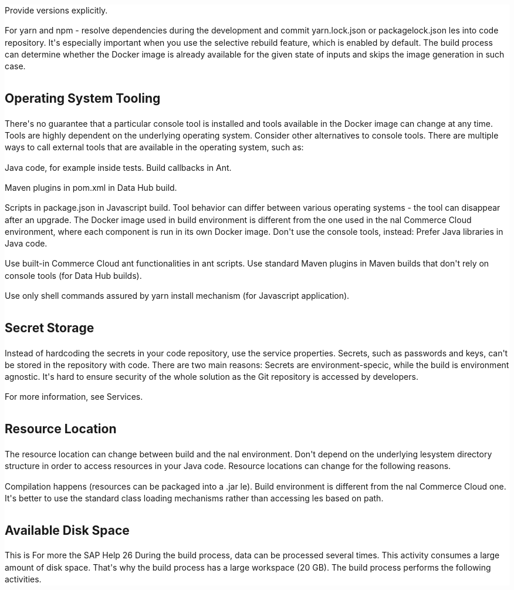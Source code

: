 Provide versions explicitly.

For yarn and npm - resolve dependencies during the development and commit yarn.lock.json or packagelock.json les into code repository.
It's especially important when you use the selective rebuild feature, which is enabled by default. The build process can determine whether the Docker image is already available for the given state of inputs and skips the image generation in such case.

## Operating System Tooling

There's no guarantee that a particular console tool is installed and tools available in the Docker image can change at any time. Tools are highly dependent on the underlying operating system. Consider other alternatives to console tools. There are multiple ways to call external tools that are available in the operating system, such as:

Java code, for example inside tests. Build callbacks in Ant.

Maven plugins in pom.xml in Data Hub build.

Scripts in package.json in Javascript build.
Tool behavior can differ between various operating systems - the tool can disappear after an upgrade. The Docker image used in build environment is different from the one used in the nal Commerce Cloud environment, where each component is run in its own Docker image. Don't use the console tools, instead:
Prefer Java libraries in Java code.

Use built-in Commerce Cloud ant functionalities in ant scripts. Use standard Maven plugins in Maven builds that don't rely on console tools (for Data Hub builds).

Use only shell commands assured by yarn install mechanism (for Javascript application).

## Secret Storage

Instead of hardcoding the secrets in your code repository, use the service properties. Secrets, such as passwords and keys, can't be stored in the repository with code. There are two main reasons:
Secrets are environment-specic, while the build is environment agnostic. It's hard to ensure security of the whole solution as the Git repository is accessed by developers.

For more information, see Services.

## Resource Location

The resource location can change between build and the nal environment. Don't depend on the underlying lesystem directory structure in order to access resources in your Java code. Resource locations can change for the following reasons.

Compilation happens (resources can be packaged into a .jar le). Build environment is different from the nal Commerce Cloud one.
It's better to use the standard class loading mechanisms rather than accessing les based on path.

## Available Disk Space

This is   For more    the SAP Help  26 During the build process, data can be processed several times. This activity consumes a large amount of disk space. That's why the build process has a large workspace (20 GB). The build process performs the following activities.
